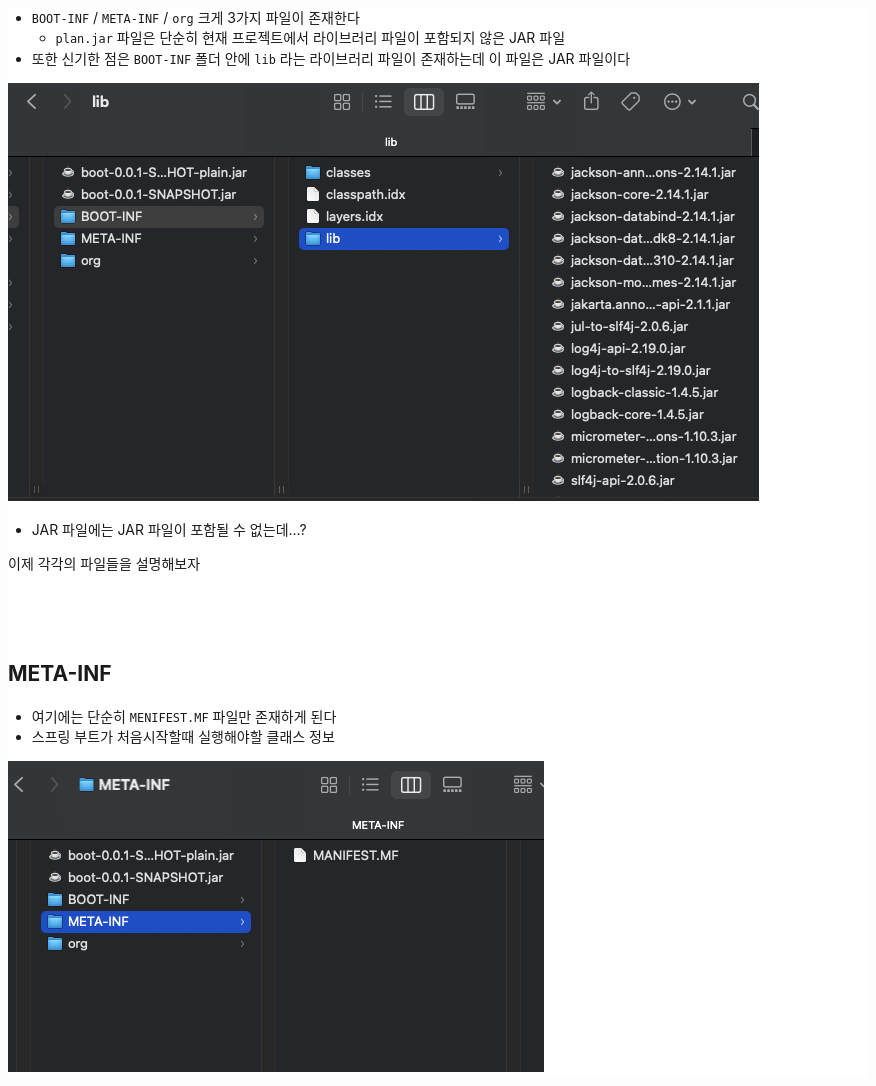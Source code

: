 - `BOOT-INF` / `META-INF` / `org` 크게 3가지 파일이 존재한다
  - `plan.jar` 파일은 단순히 현재 프로젝트에서 라이브러리 파일이 포함되지 않은 JAR 파일
- 또한 신기한 점은 `BOOT-INF` 폴더 안에 `lib` 라는 라이브러리 파일이 존재하는데 이 파일은 JAR 파일이다

![image.png](./images/image8.png)

- JAR 파일에는 JAR 파일이 포함될 수 없는데…?

이제 각각의 파일들을 설명해보자

</br>
</br>

## META-INF

- 여기에는 단순히 `MENIFEST.MF` 파일만 존재하게 된다
- 스프링 부트가 처음시작할때 실행해야할 클래스 정보

![image.png](./images/image9.png)
